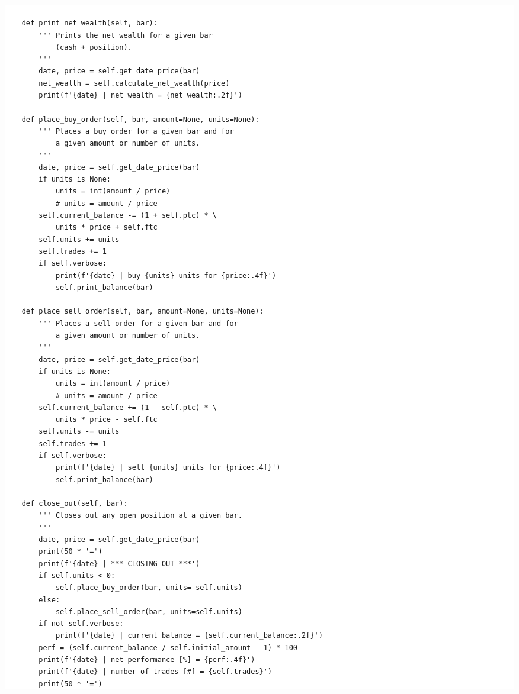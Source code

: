 ```

    def print_net_wealth(self, bar):
        ''' Prints the net wealth for a given bar
            (cash + position).
        '''
        date, price = self.get_date_price(bar)
        net_wealth = self.calculate_net_wealth(price)
        print(f'{date} | net wealth = {net_wealth:.2f}')  

    def place_buy_order(self, bar, amount=None, units=None):
        ''' Places a buy order for a given bar and for
            a given amount or number of units.
        '''
        date, price = self.get_date_price(bar)
        if units is None:
            units = int(amount / price)  
            # units = amount / price  
        self.current_balance -= (1 + self.ptc) * \
            units * price + self.ftc  
        self.units += units  
        self.trades += 1  
        if self.verbose:
            print(f'{date} | buy {units} units for {price:.4f}')
            self.print_balance(bar)

    def place_sell_order(self, bar, amount=None, units=None):
        ''' Places a sell order for a given bar and for
            a given amount or number of units.
        '''
        date, price = self.get_date_price(bar)
        if units is None:
            units = int(amount / price)  
            # units = amount / price  
        self.current_balance += (1 - self.ptc) * \
            units * price - self.ftc  
        self.units -= units  
        self.trades += 1  
        if self.verbose:
            print(f'{date} | sell {units} units for {price:.4f}')
            self.print_balance(bar)

    def close_out(self, bar):
        ''' Closes out any open position at a given bar.
        '''
        date, price = self.get_date_price(bar)
        print(50 * '=')
        print(f'{date} | *** CLOSING OUT ***')
        if self.units < 0:
            self.place_buy_order(bar, units=-self.units)  
        else:
            self.place_sell_order(bar, units=self.units)  
        if not self.verbose:
            print(f'{date} | current balance = {self.current_balance:.2f}')
        perf = (self.current_balance / self.initial_amount - 1) * 100  
        print(f'{date} | net performance [%] = {perf:.4f}')
        print(f'{date} | number of trades [#] = {self.trades}')
        print(50 * '=')
```
